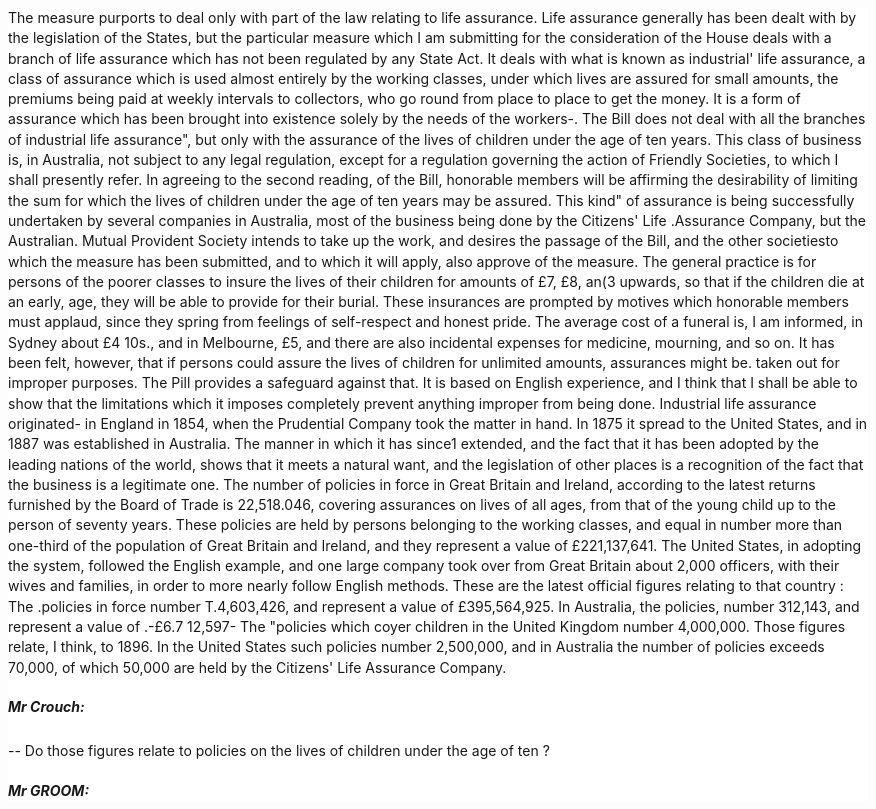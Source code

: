 The measure purports to deal only with part of the law relating to life assurance. Life assurance generally has been dealt with by the legislation of the States, but the particular measure which I am submitting for the consideration of the House deals with a branch of life assurance which has not been regulated by any State Act. It deals with what is known as industrial' life assurance, a class of assurance which is used almost entirely by the working classes, under which lives are assured for small amounts, the premiums being paid at weekly intervals to collectors, who go round from place to place to get the money. It is a form of assurance which has been brought into existence solely by the needs of the workers-. The Bill does not deal with all the branches of industrial life assurance", but only with the assurance of the lives of children under the age of ten years. This class of business is, in Australia, not subject to any legal regulation, except for a regulation governing the action of Friendly Societies, to which I shall presently refer. In agreeing to the second reading, of the Bill, honorable members will be affirming the desirability of limiting the sum for which the lives of children under the age of ten years may be assured. This kind" of  assurance is being successfully undertaken by several companies in Australia, most of the business being done by the Citizens' Life .Assurance Company, but the Australian. Mutual Provident Society intends to take up the work, and desires the passage of the Bill, and the other societiesto which the measure has been submitted, and to which it will apply, also approve of the measure. The general practice is for persons of the poorer classes to insure the lives of their children for amounts of £7, £8, an(3 upwards, so that if the children die at an early, age, they will be able to provide for their burial. These insurances are prompted by motives which honorable members must applaud, since they spring from feelings of self-respect and honest pride. The average cost of a funeral is, I am informed, in Sydney about £4 10s., and in Melbourne, £5, and there are also incidental expenses for medicine, mourning, and so on. It has been felt, however, that if persons could assure the lives of children for unlimited amounts, assurances might be. taken out for improper purposes. The Pill provides a safeguard against that. It is based on English experience, and I think that I shall be able to show that the limitations which it imposes completely prevent anything improper from being done. Industrial life assurance originated- in England in 1854, when the Prudential Company took the matter in hand. In 1875 it spread to the United States, and in 1887 was established in Australia. The manner in which it has since1 extended, and the fact that it has been adopted by the leading nations of the world, shows that it meets a natural want, and the legislation of other places is a recognition of the fact that the business is a legitimate one. The number of policies in force in Great Britain and Ireland, according to the latest returns furnished by the Board of Trade is 22,518.046, covering assurances on lives of all ages, from that of the young child up to the person of seventy years. These policies are held by persons belonging to the working classes, and equal in number more than one-third of the population of Great Britain and Ireland, and they represent a value of £221,137,641. The United States, in adopting the system, followed the English example, and one large company took over from Great Britain about 2,000 officers, with their wives and families, in order to more nearly follow English methods. These are the latest official figures relating to that country : The .policies in force number  T.4,603,426,  and represent a value of £395,564,925. In Australia, the policies, number 312,143, and represent a value of .-£6.7 12,597- The "policies which coyer children in the United Kingdom number 4,000,000. Those figures relate, I think, to 1896. In the United States such policies number 2,500,000, and in Australia the number of policies exceeds 70,000, of which 50,000 are held by the Citizens' Life Assurance Company. 

##### Mr Crouch:

--  Do those figures relate to policies on the lives of children under the age of ten ? 

##### Mr GROOM:

